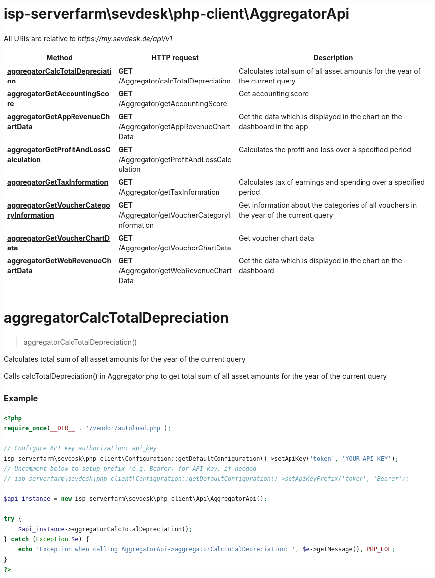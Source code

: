 # isp-serverfarm\sevdesk\php-client\AggregatorApi

All URIs are relative to *https://my.sevdesk.de/api/v1*

Method | HTTP request | Description
------------- | ------------- | -------------
[**aggregatorCalcTotalDepreciation**](AggregatorApi.md#aggregatorCalcTotalDepreciation) | **GET** /Aggregator/calcTotalDepreciation | Calculates total sum of all asset amounts for the year of the current query
[**aggregatorGetAccountingScore**](AggregatorApi.md#aggregatorGetAccountingScore) | **GET** /Aggregator/getAccountingScore | Get accounting score
[**aggregatorGetAppRevenueChartData**](AggregatorApi.md#aggregatorGetAppRevenueChartData) | **GET** /Aggregator/getAppRevenueChartData | Get the data which is displayed in the chart on the dashboard in the app
[**aggregatorGetProfitAndLossCalculation**](AggregatorApi.md#aggregatorGetProfitAndLossCalculation) | **GET** /Aggregator/getProfitAndLossCalculation | Calculates the profit and loss over a specified period
[**aggregatorGetTaxInformation**](AggregatorApi.md#aggregatorGetTaxInformation) | **GET** /Aggregator/getTaxInformation | Calculates tax of earnings and spending over a specified period
[**aggregatorGetVoucherCategoryInformation**](AggregatorApi.md#aggregatorGetVoucherCategoryInformation) | **GET** /Aggregator/getVoucherCategoryInformation | Get information about the categories of all vouchers in the year of the current query
[**aggregatorGetVoucherChartData**](AggregatorApi.md#aggregatorGetVoucherChartData) | **GET** /Aggregator/getVoucherChartData | Get voucher chart data
[**aggregatorGetWebRevenueChartData**](AggregatorApi.md#aggregatorGetWebRevenueChartData) | **GET** /Aggregator/getWebRevenueChartData | Get the data which is displayed in the chart on the dashboard


# **aggregatorCalcTotalDepreciation**
> aggregatorCalcTotalDepreciation()

Calculates total sum of all asset amounts for the year of the current query

Calls calcTotalDepreciation() in Aggregator.php to get total sum of all asset amounts for the year of the current query

### Example
```php
<?php
require_once(__DIR__ . '/vendor/autoload.php');

// Configure API key authorization: api_key
isp-serverfarm\sevdesk\php-client\Configuration::getDefaultConfiguration()->setApiKey('token', 'YOUR_API_KEY');
// Uncomment below to setup prefix (e.g. Bearer) for API key, if needed
// isp-serverfarm\sevdesk\php-client\Configuration::getDefaultConfiguration()->setApiKeyPrefix('token', 'Bearer');

$api_instance = new isp-serverfarm\sevdesk\php-client\Api\AggregatorApi();

try {
    $api_instance->aggregatorCalcTotalDepreciation();
} catch (Exception $e) {
    echo 'Exception when calling AggregatorApi->aggregatorCalcTotalDepreciation: ', $e->getMessage(), PHP_EOL;
}
?>
```
